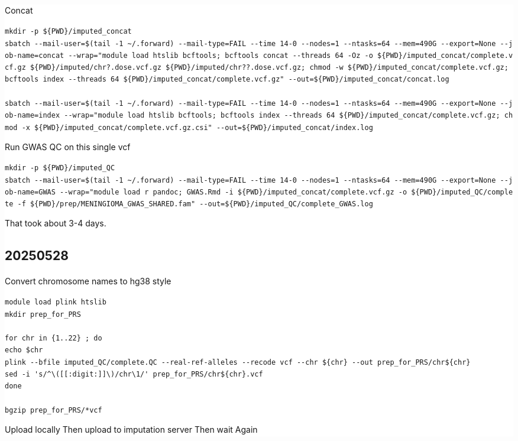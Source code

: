 

Concat
```
mkdir -p ${PWD}/imputed_concat
sbatch --mail-user=$(tail -1 ~/.forward) --mail-type=FAIL --time 14-0 --nodes=1 --ntasks=64 --mem=490G --export=None --job-name=concat --wrap="module load htslib bcftools; bcftools concat --threads 64 -Oz -o ${PWD}/imputed_concat/complete.vcf.gz ${PWD}/imputed/chr?.dose.vcf.gz ${PWD}/imputed/chr??.dose.vcf.gz; chmod -w ${PWD}/imputed_concat/complete.vcf.gz; bcftools index --threads 64 ${PWD}/imputed_concat/complete.vcf.gz" --out=${PWD}/imputed_concat/concat.log 

sbatch --mail-user=$(tail -1 ~/.forward) --mail-type=FAIL --time 14-0 --nodes=1 --ntasks=64 --mem=490G --export=None --job-name=index --wrap="module load htslib bcftools; bcftools index --threads 64 ${PWD}/imputed_concat/complete.vcf.gz; chmod -x ${PWD}/imputed_concat/complete.vcf.gz.csi" --out=${PWD}/imputed_concat/index.log 
```


Run GWAS QC on this single vcf
```
mkdir -p ${PWD}/imputed_QC
sbatch --mail-user=$(tail -1 ~/.forward) --mail-type=FAIL --time 14-0 --nodes=1 --ntasks=64 --mem=490G --export=None --job-name=GWAS --wrap="module load r pandoc; GWAS.Rmd -i ${PWD}/imputed_concat/complete.vcf.gz -o ${PWD}/imputed_QC/complete -f ${PWD}/prep/MENINGIOMA_GWAS_SHARED.fam" --out=${PWD}/imputed_QC/complete_GWAS.log

```


That took about 3-4 days.




##	20250528


Convert chromosome names to hg38 style

```
module load plink htslib
mkdir prep_for_PRS

for chr in {1..22} ; do
echo $chr
plink --bfile imputed_QC/complete.QC --real-ref-alleles --recode vcf --chr ${chr} --out prep_for_PRS/chr${chr}
sed -i 's/^\([[:digit:]]\)/chr\1/' prep_for_PRS/chr${chr}.vcf
done

bgzip prep_for_PRS/*vcf
```



Upload locally
Then upload to imputation server
Then wait
Again
